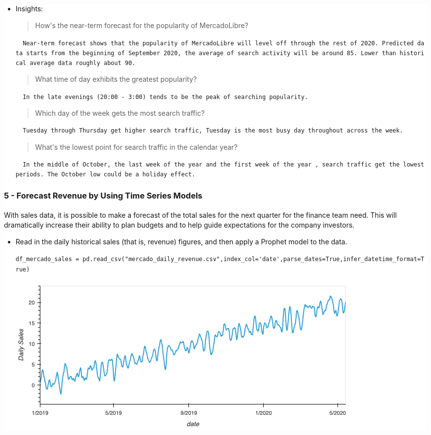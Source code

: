 - Insights:
    > How's the near-term forecast for the popularity of MercadoLibre?

        Near-term forecast shows that the popularity of MercadoLibre will level off through the rest of 2020. Predicted data starts from the beginning of September 2020, the average of search activity will be around 85. Lower than historical average data roughly about 90.
    
    > What time of day exhibits the greatest popularity?

        In the late evenings (20:00 - 3:00) tends to be the peak of searching popularity.

    > Which day of the week gets the most search traffic?

        Tuesday through Thursday get higher search traffic, Tuesday is the most busy day throughout across the week.

    > What's the lowest point for search traffic in the calendar year?

        In the middle of October, the last week of the year and the first week of the year , search traffic get the lowest periods. The October low could be a holiday effect.


### 5 - Forecast Revenue by Using Time Series Models

With sales data, it is possible to make a forecast of the total sales for the next quarter for the finance team need. This will dramatically increase their ability to plan budgets and to help guide expectations for the company investors.


- Read in the daily historical sales (that is, revenue) figures, and then apply a Prophet model to the data.
    ```
    df_mercado_sales = pd.read_csv("mercado_daily_revenue.csv",index_col='date',parse_dates=True,infer_datetime_format=True)
    ```
    ![df_mercado_sales_hvplot](Resources/df_mercado_sales_hvplot.png)
